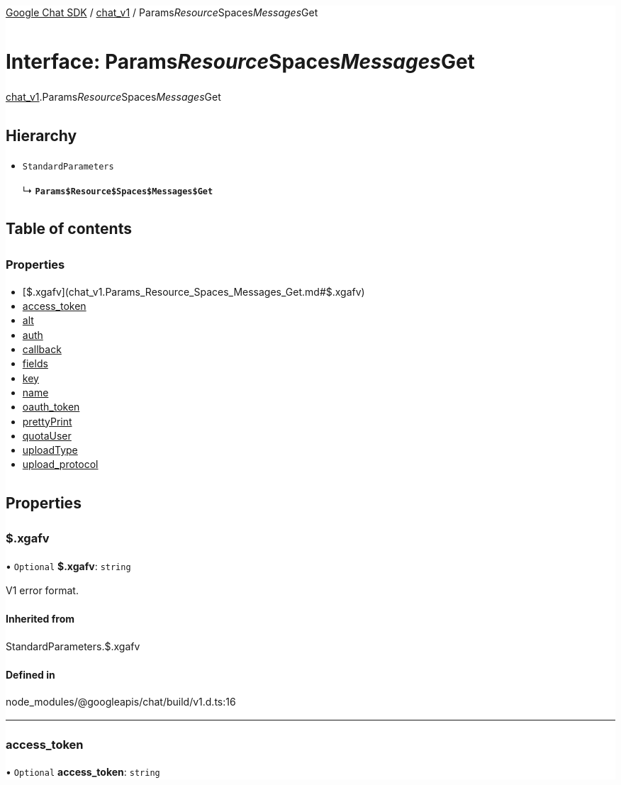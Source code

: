 [Google Chat SDK](../README.md) / [chat\_v1](../modules/chat_v1.md) / Params$Resource$Spaces$Messages$Get

# Interface: Params$Resource$Spaces$Messages$Get

[chat_v1](../modules/chat_v1.md).Params$Resource$Spaces$Messages$Get

## Hierarchy

- `StandardParameters`

  ↳ **`Params$Resource$Spaces$Messages$Get`**

## Table of contents

### Properties

- [$.xgafv](chat_v1.Params_Resource_Spaces_Messages_Get.md#$.xgafv)
- [access\_token](chat_v1.Params_Resource_Spaces_Messages_Get.md#access_token)
- [alt](chat_v1.Params_Resource_Spaces_Messages_Get.md#alt)
- [auth](chat_v1.Params_Resource_Spaces_Messages_Get.md#auth)
- [callback](chat_v1.Params_Resource_Spaces_Messages_Get.md#callback)
- [fields](chat_v1.Params_Resource_Spaces_Messages_Get.md#fields)
- [key](chat_v1.Params_Resource_Spaces_Messages_Get.md#key)
- [name](chat_v1.Params_Resource_Spaces_Messages_Get.md#name)
- [oauth\_token](chat_v1.Params_Resource_Spaces_Messages_Get.md#oauth_token)
- [prettyPrint](chat_v1.Params_Resource_Spaces_Messages_Get.md#prettyprint)
- [quotaUser](chat_v1.Params_Resource_Spaces_Messages_Get.md#quotauser)
- [uploadType](chat_v1.Params_Resource_Spaces_Messages_Get.md#uploadtype)
- [upload\_protocol](chat_v1.Params_Resource_Spaces_Messages_Get.md#upload_protocol)

## Properties

### $.xgafv

• `Optional` **$.xgafv**: `string`

V1 error format.

#### Inherited from

StandardParameters.$.xgafv

#### Defined in

node_modules/@googleapis/chat/build/v1.d.ts:16

___

### access\_token

• `Optional` **access\_token**: `string`
